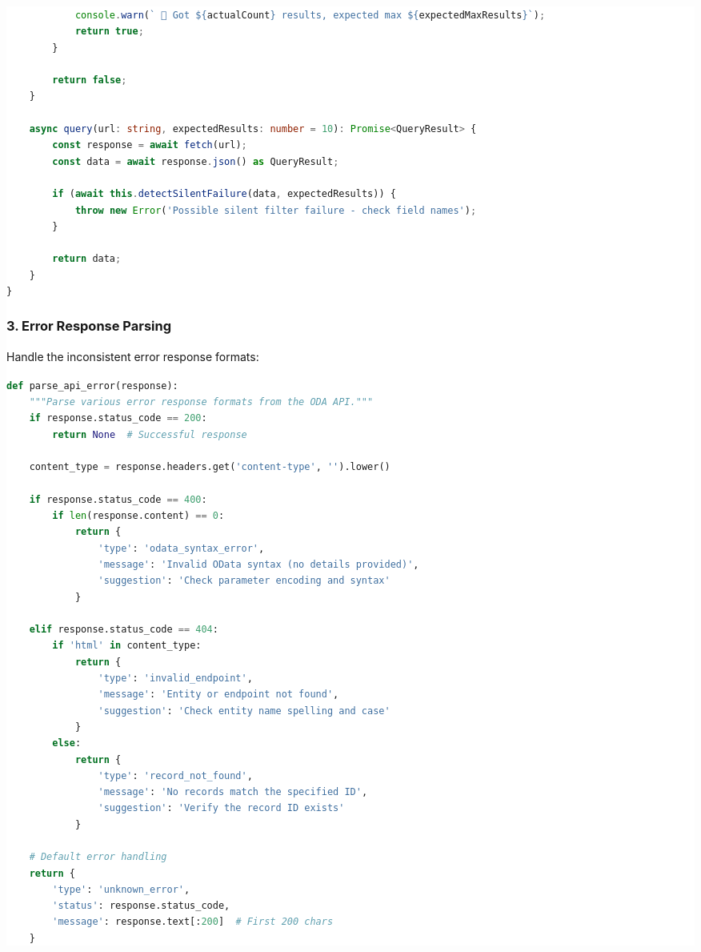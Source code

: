 ```typescript
            console.warn(`  Got ${actualCount} results, expected max ${expectedMaxResults}`);
            return true;
        }
        
        return false;
    }
    
    async query(url: string, expectedResults: number = 10): Promise<QueryResult> {
        const response = await fetch(url);
        const data = await response.json() as QueryResult;
        
        if (await this.detectSilentFailure(data, expectedResults)) {
            throw new Error('Possible silent filter failure - check field names');
        }
        
        return data;
    }
}
```

### 3. Error Response Parsing

Handle the inconsistent error response formats:

```python
def parse_api_error(response):
    """Parse various error response formats from the ODA API."""
    if response.status_code == 200:
        return None  # Successful response
    
    content_type = response.headers.get('content-type', '').lower()
    
    if response.status_code == 400:
        if len(response.content) == 0:
            return {
                'type': 'odata_syntax_error',
                'message': 'Invalid OData syntax (no details provided)',
                'suggestion': 'Check parameter encoding and syntax'
            }
    
    elif response.status_code == 404:
        if 'html' in content_type:
            return {
                'type': 'invalid_endpoint',
                'message': 'Entity or endpoint not found',
                'suggestion': 'Check entity name spelling and case'
            }
        else:
            return {
                'type': 'record_not_found',
                'message': 'No records match the specified ID',
                'suggestion': 'Verify the record ID exists'
            }
    
    # Default error handling
    return {
        'type': 'unknown_error',
        'status': response.status_code,
        'message': response.text[:200]  # First 200 chars
    }
```
